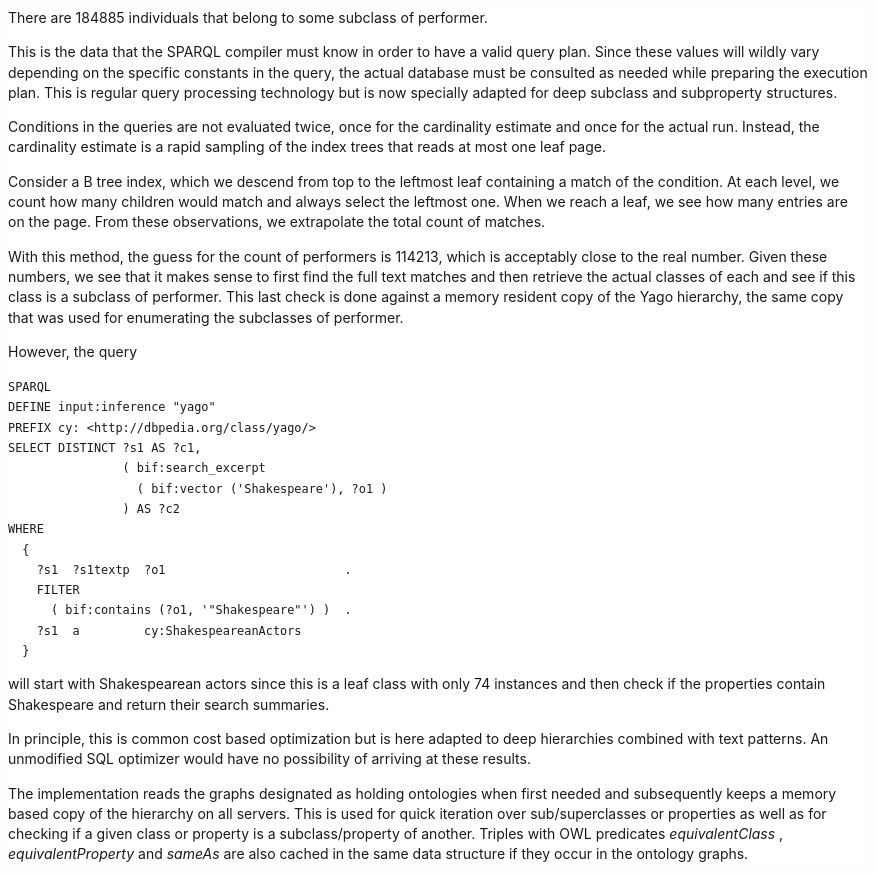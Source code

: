 There are 184885 individuals that belong to some subclass of performer.

This is the data that the SPARQL compiler must know in order to have a
valid query plan. Since these values will wildly vary depending on the
specific constants in the query, the actual database must be consulted
as needed while preparing the execution plan. This is regular query
processing technology but is now specially adapted for deep subclass and
subproperty structures.

Conditions in the queries are not evaluated twice, once for the
cardinality estimate and once for the actual run. Instead, the
cardinality estimate is a rapid sampling of the index trees that reads
at most one leaf page.

Consider a B tree index, which we descend from top to the leftmost leaf
containing a match of the condition. At each level, we count how many
children would match and always select the leftmost one. When we reach a
leaf, we see how many entries are on the page. From these observations,
we extrapolate the total count of matches.

With this method, the guess for the count of performers is 114213, which
is acceptably close to the real number. Given these numbers, we see that
it makes sense to first find the full text matches and then retrieve the
actual classes of each and see if this class is a subclass of performer.
This last check is done against a memory resident copy of the Yago
hierarchy, the same copy that was used for enumerating the subclasses of
performer.

However, the query

``` programlisting
SPARQL
DEFINE input:inference "yago"
PREFIX cy: <http://dbpedia.org/class/yago/>
SELECT DISTINCT ?s1 AS ?c1,
                ( bif:search_excerpt
                  ( bif:vector ('Shakespeare'), ?o1 )
                ) AS ?c2
WHERE
  {
    ?s1  ?s1textp  ?o1                         .
    FILTER
      ( bif:contains (?o1, '"Shakespeare"') )  .
    ?s1  a         cy:ShakespeareanActors
  }
```

will start with Shakespearean actors since this is a leaf class with
only 74 instances and then check if the properties contain Shakespeare
and return their search summaries.

In principle, this is common cost based optimization but is here adapted
to deep hierarchies combined with text patterns. An unmodified SQL
optimizer would have no possibility of arriving at these results.

The implementation reads the graphs designated as holding ontologies
when first needed and subsequently keeps a memory based copy of the
hierarchy on all servers. This is used for quick iteration over
sub/superclasses or properties as well as for checking if a given class
or property is a subclass/property of another. Triples with OWL
predicates <span class="emphasis">*equivalentClass*</span> ,
<span class="emphasis">*equivalentProperty*</span> and
<span class="emphasis">*sameAs*</span> are also cached in the same data
structure if they occur in the ontology graphs.
